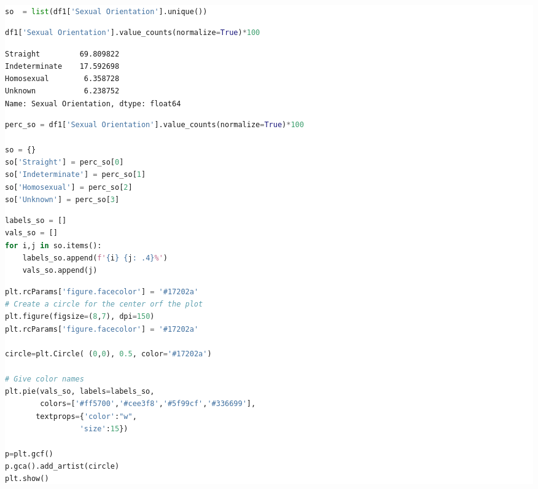 
```python
so  = list(df1['Sexual Orientation'].unique())
```


```python
df1['Sexual Orientation'].value_counts(normalize=True)*100
```




    Straight         69.809822
    Indeterminate    17.592698
    Homosexual        6.358728
    Unknown           6.238752
    Name: Sexual Orientation, dtype: float64




```python
perc_so = df1['Sexual Orientation'].value_counts(normalize=True)*100

so = {}
so['Straight'] = perc_so[0]
so['Indeterminate'] = perc_so[1]
so['Homosexual'] = perc_so[2]
so['Unknown'] = perc_so[3]
```


```python
labels_so = []
vals_so = []
for i,j in so.items():
    labels_so.append(f'{i} {j: .4}%')
    vals_so.append(j)
```


```python
plt.rcParams['figure.facecolor'] = '#17202a'
# Create a circle for the center orf the plot
plt.figure(figsize=(8,7), dpi=150)
plt.rcParams['figure.facecolor'] = '#17202a'

circle=plt.Circle( (0,0), 0.5, color='#17202a')

# Give color names
plt.pie(vals_so, labels=labels_so, 
        colors=['#ff5700','#cee3f8','#5f99cf','#336699'],
       textprops={'color':"w",
                 'size':15})

p=plt.gcf()
p.gca().add_artist(circle)
plt.show()
```
